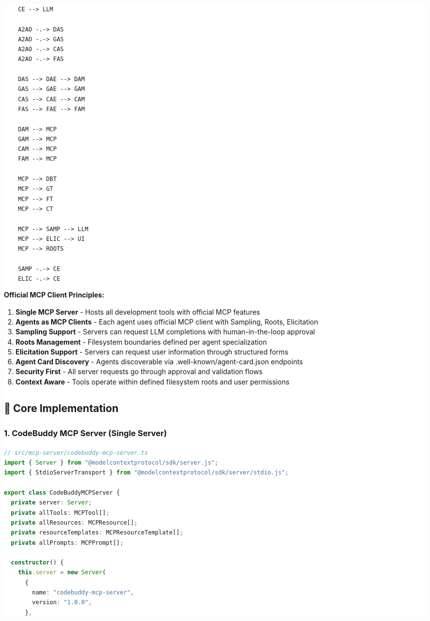 ```mermaid
    CE --> LLM

    A2AO -.-> DAS
    A2AO -.-> GAS
    A2AO -.-> CAS
    A2AO -.-> FAS

    DAS --> DAE --> DAM
    GAS --> GAE --> GAM
    CAS --> CAE --> CAM
    FAS --> FAE --> FAM

    DAM --> MCP
    GAM --> MCP
    CAM --> MCP
    FAM --> MCP

    MCP --> DBT
    MCP --> GT
    MCP --> FT
    MCP --> CT

    MCP --> SAMP --> LLM
    MCP --> ELIC --> UI
    MCP --> ROOTS

    SAMP -.-> CE
    ELIC -.-> CE
```

**Official MCP Client Principles:**

1. **Single MCP Server** - Hosts all development tools with official MCP features
2. **Agents as MCP Clients** - Each agent uses official MCP client with Sampling, Roots, Elicitation
3. **Sampling Support** - Servers can request LLM completions with human-in-the-loop approval
4. **Roots Management** - Filesystem boundaries defined per agent specialization
5. **Elicitation Support** - Servers can request user information through structured forms
6. **Agent Card Discovery** - Agents discoverable via .well-known/agent-card.json endpoints
7. **Security First** - All server requests go through approval and validation flows
8. **Context Aware** - Tools operate within defined filesystem roots and user permissions

## 🔧 Core Implementation

### 1. CodeBuddy MCP Server (Single Server)

```typescript
// src/mcp-server/codebuddy-mcp-server.ts
import { Server } from "@modelcontextprotocol/sdk/server.js";
import { StdioServerTransport } from "@modelcontextprotocol/sdk/server/stdio.js";

export class CodeBuddyMCPServer {
  private server: Server;
  private allTools: MCPTool[];
  private allResources: MCPResource[];
  private resourceTemplates: MCPResourceTemplate[];
  private allPrompts: MCPPrompt[];

  constructor() {
    this.server = new Server(
      {
        name: "codebuddy-mcp-server",
        version: "1.0.0",
      },
```